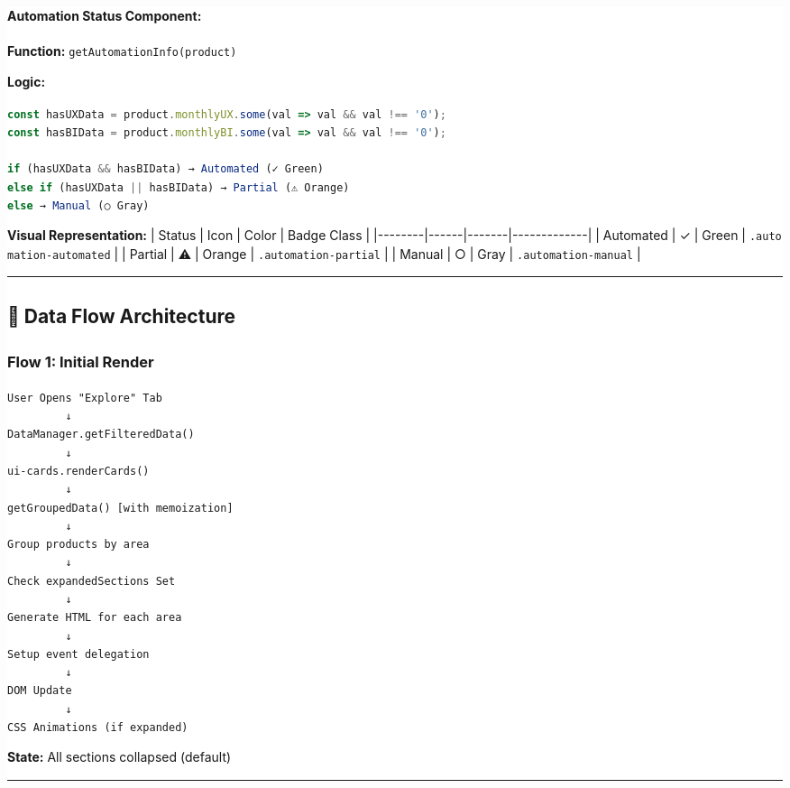 #### **Automation Status Component:**

**Function:** `getAutomationInfo(product)`

**Logic:**
```javascript
const hasUXData = product.monthlyUX.some(val => val && val !== '0');
const hasBIData = product.monthlyBI.some(val => val && val !== '0');

if (hasUXData && hasBIData) → Automated (✓ Green)
else if (hasUXData || hasBIData) → Partial (⚠ Orange)
else → Manual (○ Gray)
```

**Visual Representation:**
| Status | Icon | Color | Badge Class |
|--------|------|-------|-------------|
| Automated | ✓ | Green | `.automation-automated` |
| Partial | ⚠ | Orange | `.automation-partial` |
| Manual | ○ | Gray | `.automation-manual` |

---

## 🔄 **Data Flow Architecture**

### **Flow 1: Initial Render**

```
User Opens "Explore" Tab
         ↓
DataManager.getFilteredData()
         ↓
ui-cards.renderCards()
         ↓
getGroupedData() [with memoization]
         ↓
Group products by area
         ↓
Check expandedSections Set
         ↓
Generate HTML for each area
         ↓
Setup event delegation
         ↓
DOM Update
         ↓
CSS Animations (if expanded)
```

**State:** All sections collapsed (default)

---